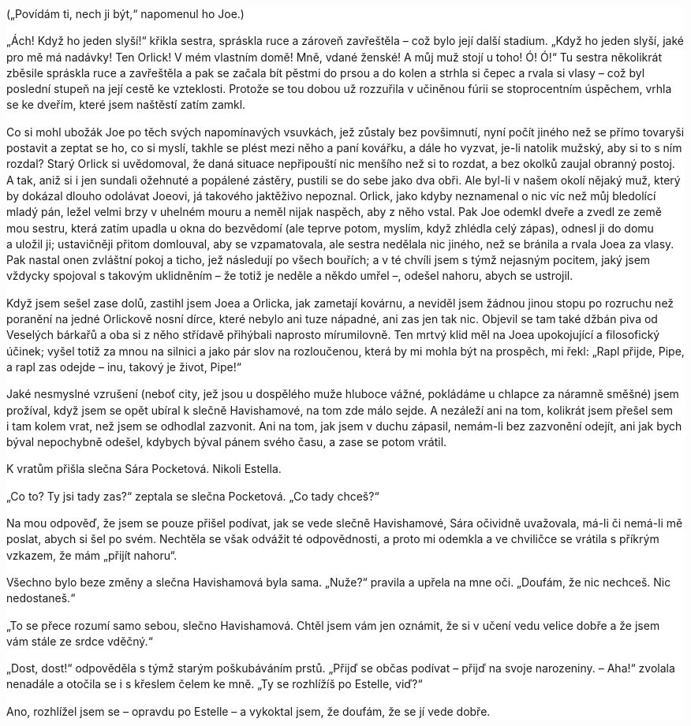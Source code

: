 („Povídám ti, nech ji být,“ napomenul ho Joe.)

„Ách! Když ho jeden slyší!“ křikla sestra, spráskla ruce a zároveň zavřeštěla – což bylo její další stadium. „Když ho jeden slyší, jaké pro mě má nadávky! Ten Orlick! V mém vlastním domě! Mně, vdané ženské! A můj muž stojí u toho! Ó! Ó!“ Tu sestra několikrát zběsile spráskla ruce a zavřeštěla a pak se začala bít pěstmi do prsou a do kolen a strhla si čepec a rvala si vlasy – což byl poslední stupeň na její cestě ke vzteklosti. Protože se tou dobou už rozzuřila v učiněnou fúrii se stoprocentním úspěchem, vrhla se ke dveřím, které jsem naštěstí zatím zamkl.

Co si mohl ubožák Joe po těch svých napomínavých vsuvkách, jež zůstaly bez povšimnutí, nyní počít jiného než se přímo tovaryši postavit a zeptat se ho, co si myslí, takhle se plést mezi něho a paní kovářku, a dále ho vyzvat, je-li natolik mužský, aby si to s ním rozdal? Starý Orlick si uvědomoval, že daná situace nepřipouští nic menšího než si to rozdat, a bez okolků zaujal obranný postoj. A tak, aniž si i jen sundali ožehnuté a popálené zástěry, pustili se do sebe jako dva obři. Ale byl-li v našem okolí nějaký muž, který by dokázal dlouho odolávat Joeovi, já takového jaktěživo nepoznal. Orlick, jako kdyby neznamenal o nic víc než můj bledolící mladý pán, ležel velmi brzy v uhelném mouru a neměl nijak naspěch, aby z něho vstal. Pak Joe odemkl dveře a zvedl ze země mou sestru, která zatím upadla u okna do bezvědomí (ale teprve potom, myslím, když zhlédla celý zápas), odnesl ji do domu a uložil ji; ustavičněji přitom domlouval, aby se vzpamatovala, ale sestra nedělala nic jiného, než se bránila a rvala Joea za vlasy. Pak nastal onen zvláštní pokoj a ticho, jež následují po všech bouřích; a v té chvíli jsem s týmž nejasným pocitem, jaký jsem vždycky spojoval s takovým uklidněním – že totiž je neděle a někdo umřel –, odešel nahoru, abych se ustrojil.

Když jsem sešel zase dolů, zastihl jsem Joea a Orlicka, jak zametají kovárnu, a neviděl jsem žádnou jinou stopu po rozruchu než poranění na jedné Orlickově nosní dírce, které nebylo ani tuze nápadné, ani zas jen tak nic. Objevil se tam také džbán piva od Veselých bárkařů a oba si z něho střídavě přihýbali naprosto mírumilovně. Ten mrtvý klid měl na Joea upokojující a filosofický účinek; vyšel totiž za mnou na silnici a jako pár slov na rozloučenou, která by mi mohla být na prospěch, mi řekl: „Rapl přijde, Pipe, a rapl zas odejde – inu, takový je život, Pipe!“

Jaké nesmyslné vzrušení (neboť city, jež jsou u dospělého muže hluboce vážné, pokládáme u chlapce za náramně směšné) jsem prožíval, když jsem se opět ubíral k slečně Havishamové, na tom zde málo sejde. A nezáleží ani na tom, kolikrát jsem přešel sem i tam kolem vrat, než jsem se odhodlal zazvonit. Ani na tom, jak jsem v duchu zápasil, nemám-li bez zazvonění odejít, ani jak bych býval nepochybně odešel, kdybych býval pánem svého času, a zase se potom vrátil.

K vratům přišla slečna Sára Pocketová. Nikoli Estella.

„Co to? Ty jsi tady zas?“ zeptala se slečna Pocketová. „Co tady chceš?“

Na mou odpověď, že jsem se pouze přišel podívat, jak se vede slečně Havishamové, Sára očividně uvažovala, má-li či nemá-li mě poslat, abych si šel po svém. Nechtěla se však odvážit té odpovědnosti, a proto mi odemkla a ve chviličce se vrátila s příkrým vzkazem, že mám „přijít nahoru“.

Všechno bylo beze změny a slečna Havishamová byla sama. „Nuže?“ pravila a upřela na mne oči. „Doufám, že nic nechceš. Nic nedostaneš.“

„To se přece rozumí samo sebou, slečno Havishamová. Chtěl jsem vám jen oznámit, že si v učení vedu velice dobře a že jsem vám stále ze srdce vděčný.“

„Dost, dost!“ odpověděla s týmž starým poškubáváním prstů. „Přijď se občas podívat – přijď na svoje narozeniny. – Aha!“ zvolala nenadále a otočila se i s křeslem čelem ke mně. „Ty se rozhlížíš po Estelle, viď?“

Ano, rozhlížel jsem se – opravdu po Estelle – a vykoktal jsem, že doufám, že se jí vede dobře.
